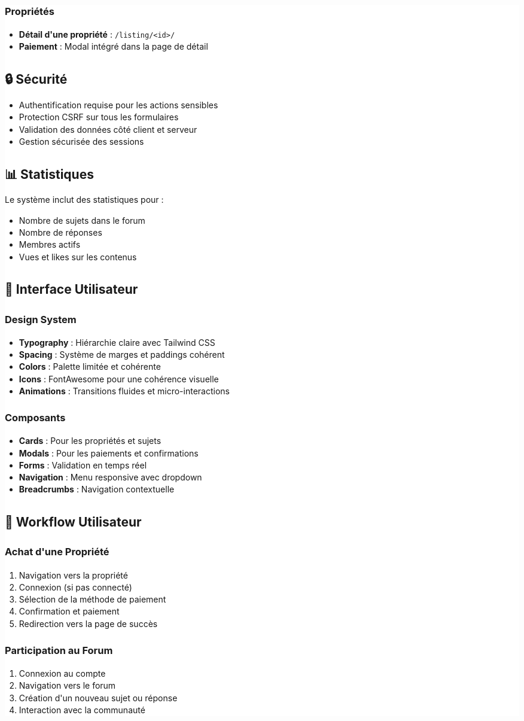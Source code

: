 ### Propriétés
- **Détail d'une propriété** : `/listing/<id>/`
- **Paiement** : Modal intégré dans la page de détail

## 🔒 Sécurité

- Authentification requise pour les actions sensibles
- Protection CSRF sur tous les formulaires
- Validation des données côté client et serveur
- Gestion sécurisée des sessions

## 📊 Statistiques

Le système inclut des statistiques pour :
- Nombre de sujets dans le forum
- Nombre de réponses
- Membres actifs
- Vues et likes sur les contenus

## 🎨 Interface Utilisateur

### Design System
- **Typography** : Hiérarchie claire avec Tailwind CSS
- **Spacing** : Système de marges et paddings cohérent
- **Colors** : Palette limitée et cohérente
- **Icons** : FontAwesome pour une cohérence visuelle
- **Animations** : Transitions fluides et micro-interactions

### Composants
- **Cards** : Pour les propriétés et sujets
- **Modals** : Pour les paiements et confirmations
- **Forms** : Validation en temps réel
- **Navigation** : Menu responsive avec dropdown
- **Breadcrumbs** : Navigation contextuelle

## 🔄 Workflow Utilisateur

### Achat d'une Propriété
1. Navigation vers la propriété
2. Connexion (si pas connecté)
3. Sélection de la méthode de paiement
4. Confirmation et paiement
5. Redirection vers la page de succès

### Participation au Forum
1. Connexion au compte
2. Navigation vers le forum
3. Création d'un nouveau sujet ou réponse
4. Interaction avec la communauté
